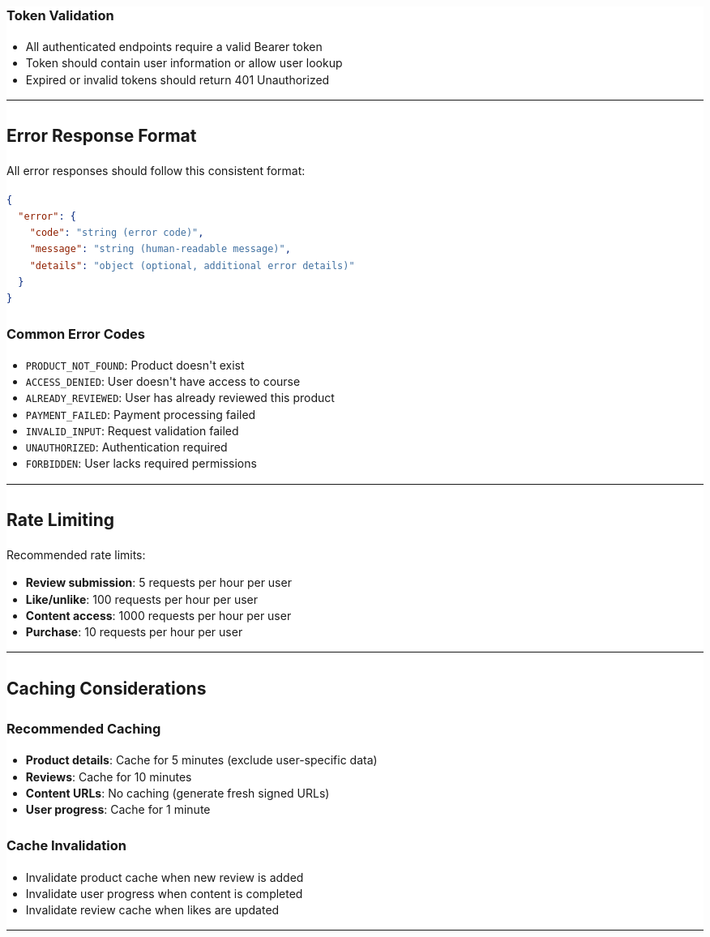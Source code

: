 ### Token Validation
- All authenticated endpoints require a valid Bearer token
- Token should contain user information or allow user lookup
- Expired or invalid tokens should return 401 Unauthorized

---

## Error Response Format

All error responses should follow this consistent format:

```json
{
  "error": {
    "code": "string (error code)",
    "message": "string (human-readable message)",
    "details": "object (optional, additional error details)"
  }
}
```

### Common Error Codes
- `PRODUCT_NOT_FOUND`: Product doesn't exist
- `ACCESS_DENIED`: User doesn't have access to course
- `ALREADY_REVIEWED`: User has already reviewed this product
- `PAYMENT_FAILED`: Payment processing failed
- `INVALID_INPUT`: Request validation failed
- `UNAUTHORIZED`: Authentication required
- `FORBIDDEN`: User lacks required permissions

---

## Rate Limiting

Recommended rate limits:
- **Review submission**: 5 requests per hour per user
- **Like/unlike**: 100 requests per hour per user
- **Content access**: 1000 requests per hour per user
- **Purchase**: 10 requests per hour per user

---

## Caching Considerations

### Recommended Caching
- **Product details**: Cache for 5 minutes (exclude user-specific data)
- **Reviews**: Cache for 10 minutes
- **Content URLs**: No caching (generate fresh signed URLs)
- **User progress**: Cache for 1 minute

### Cache Invalidation
- Invalidate product cache when new review is added
- Invalidate user progress when content is completed
- Invalidate review cache when likes are updated

---